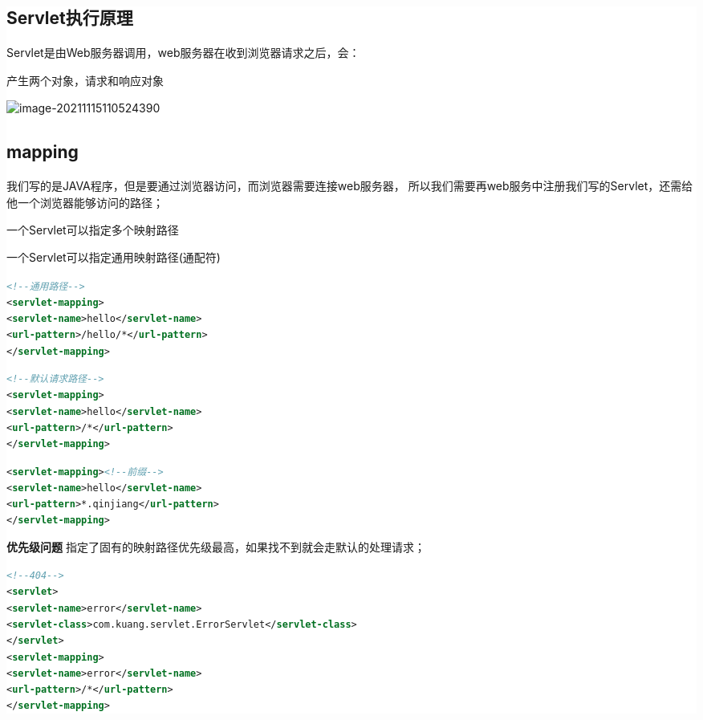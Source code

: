 

## Servlet执行原理

Servlet是由Web服务器调用，web服务器在收到浏览器请求之后，会：

产生两个对象，请求和响应对象

![image-20211115110524390](https://raw.githubusercontent.com/handsomeyi/Pics/master/image-20211115110524390.png)

## mapping

我们写的是JAVA程序，但是要通过浏览器访问，而浏览器需要连接web服务器，
所以我们需要再web服务中注册我们写的Servlet，还需给他一个浏览器能够访问的路径；



一个Servlet可以指定多个映射路径

一个Servlet可以指定通用映射路径(通配符)

```xml
<!--通用路径-->
<servlet-mapping>
<servlet-name>hello</servlet-name>
<url-pattern>/hello/*</url-pattern>
</servlet-mapping>
```

```xml
<!--默认请求路径-->
<servlet-mapping>
<servlet-name>hello</servlet-name>
<url-pattern>/*</url-pattern>
</servlet-mapping>
```

```xml
<servlet-mapping><!--前缀-->
<servlet-name>hello</servlet-name>
<url-pattern>*.qinjiang</url-pattern>
</servlet-mapping>
```

**优先级问题**
指定了固有的映射路径优先级最高，如果找不到就会走默认的处理请求；

```xml
<!--404-->
<servlet>
<servlet-name>error</servlet-name>
<servlet-class>com.kuang.servlet.ErrorServlet</servlet-class>
</servlet>
<servlet-mapping>
<servlet-name>error</servlet-name>
<url-pattern>/*</url-pattern>
</servlet-mapping>
```
